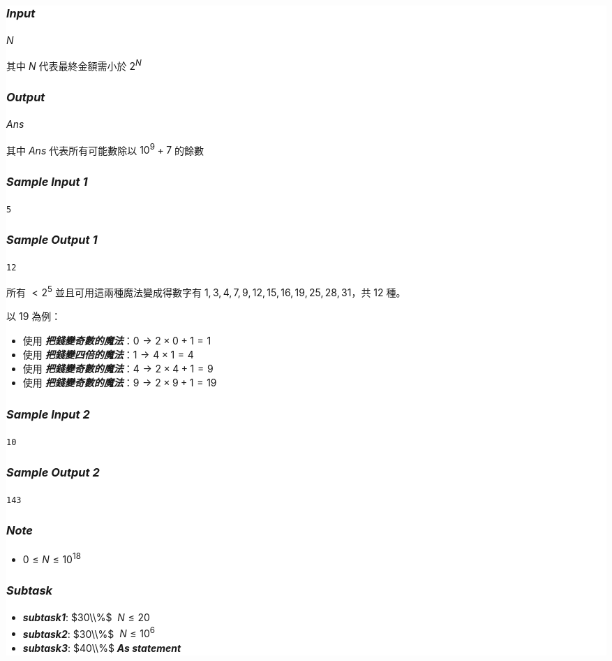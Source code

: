 <div class='page' />

### ***Input***
$N$

其中 $N$ 代表最終金額需小於 $2^N$

### ***Output***
$Ans$

其中 $Ans$ 代表所有可能數除以 $10^9 + 7$ 的餘數

### ***Sample Input 1***
```
5
```

### ***Sample Output 1***
```
12
```

所有 $< 2^{5}$ 並且可用這兩種魔法變成得數字有 $1, 3, 4, 7, 9, 12, 15, 16, 19, 25, 28, 31$，共 $12$ 種。

以 $19$ 為例：
* 使用 ***把錢變奇數的魔法***：$0 \to 2 \times 0 + 1 = 1$
* 使用 ***把錢變四倍的魔法***：$1 \to 4 \times 1 = 4$
* 使用 ***把錢變奇數的魔法***：$4 \to 2 \times 4 + 1 = 9$
* 使用 ***把錢變奇數的魔法***：$9 \to 2 \times 9 + 1 = 19$

<div class='page' />


### ***Sample Input 2***
```
10
```

### ***Sample Output 2***
```
143
```


### ***Note***
* $0 \leq N \leq 10^{18}$


### ***Subtask***

 - ***subtask1***: $30\\%$ $\ N \leq 20$
 - ***subtask2***: $30\\%$ $\ N \leq 10^6$
 - ***subtask3***: $40\\%$ ***As statement***

<div class='page' />
